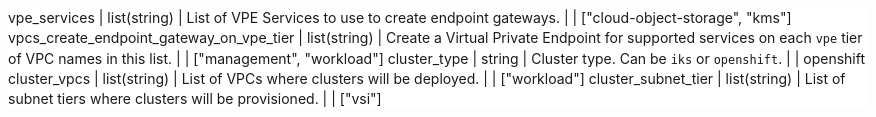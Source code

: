 vpe_services                             | list(string)                                                                                                                                                                                                                                                                                                                                                                                                                                                                                                                                                                                                            | List of VPE Services to use to create endpoint gateways.                                                                                                                                                                                                                                                                                                                                                                                                                            |           | ["cloud-object-storage", "kms"]
vpcs_create_endpoint_gateway_on_vpe_tier | list(string)                                                                                                                                                                                                                                                                                                                                                                                                                                                                                                                                                                                                            | Create a Virtual Private Endpoint for supported services on each `vpe` tier of VPC names in this list.                                                                                                                                                                                                                                                                                                                                                                              |           | ["management", "workload"]
cluster_type                             | string                                                                                                                                                                                                                                                                                                                                                                                                                                                                                                                                                                                                                  | Cluster type. Can be `iks` or `openshift`.                                                                                                                                                                                                                                                                                                                                                                                                                                          |           | openshift
cluster_vpcs                             | list(string)                                                                                                                                                                                                                                                                                                                                                                                                                                                                                                                                                                                                            | List of VPCs where clusters will be deployed.                                                                                                                                                                                                                                                                                                                                                                                                                                       |           | ["workload"]
cluster_subnet_tier                      | list(string)                                                                                                                                                                                                                                                                                                                                                                                                                                                                                                                                                                                                            | List of subnet tiers where clusters will be provisioned.                                                                                                                                                                                                                                                                                                                                                                                                                            |           | ["vsi"]